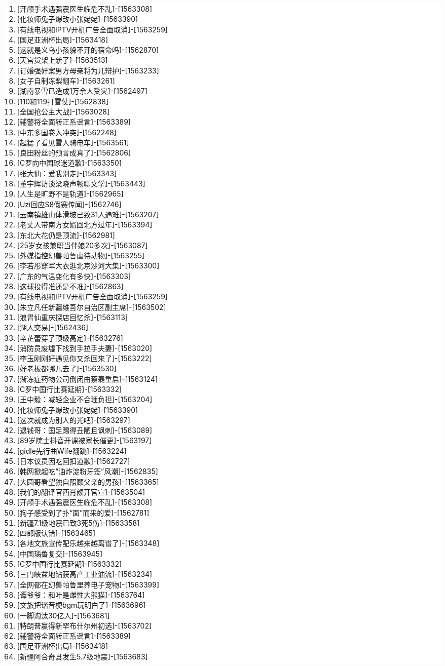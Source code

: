 1. [开颅手术遇强震医生临危不乱]-[1563308]
1. [化妆师兔子爆改小张姥姥]-[1563390]
1. [有线电视和IPTV开机广告全面取消]-[1563259]
1. [国足亚洲杯出局]-[1563418]
1. [这就是义乌小孩躲不开的宿命吗]-[1562870]
1. [天宫货架上新了]-[1563513]
1. [订婚强奸案男方母亲将为儿辩护]-[1563233]
1. [女子自制冻梨翻车]-[1563261]
1. [湖南暴雪已造成1万余人受灾]-[1562497]
1. [110和119打雪仗]-[1562838]
1. [全国抢公主大战]-[1563028]
1. [辅警将全面转正系谣言]-[1563389]
1. [中东多国卷入冲突]-[1562248]
1. [起猛了看见雪人骑电车]-[1563561]
1. [良田粉丝的预言成真了]-[1562806]
1. [C罗向中国球迷道歉]-[1563350]
1. [张大仙：爱我别走]-[1563343]
1. [董宇辉访谈梁晓声畅聊文学]-[1563443]
1. [人生是旷野不是轨道]-[1562965]
1. [Uzi回应S8假赛传闻]-[1562746]
1. [云南镇雄山体滑坡已致31人遇难]-[1563207]
1. [老丈人带南方女婿回北方过年]-[1563394]
1. [东北大花仍是顶流]-[1562981]
1. [25岁女孩兼职当伴娘20多次]-[1563087]
1. [外媒指控幻兽帕鲁虐待动物]-[1563255]
1. [李若彤穿军大衣逛北京沙河大集]-[1563300]
1. [广东的气温变化有多快]-[1563303]
1. [这球投得准还是不准]-[1562863]
1. [有线电视和IPTV开机广告全面取消]-[1563259]
1. [朱立凡任新疆维吾尔自治区副主席]-[1563502]
1. [浪胃仙重庆探店回忆杀]-[1563113]
1. [湖人交易]-[1562436]
1. [辛芷蕾穿了顶级高定]-[1563276]
1. [消防员废墟下找到手拉手夫妻]-[1563020]
1. [李玉刚刚好遇见你又杀回来了]-[1563222]
1. [好老板都哪儿去了]-[1563530]
1. [渐冻症药物公司倒闭由蔡磊重启]-[1563124]
1. [C罗中国行比赛延期]-[1563332]
1. [王中毅：减轻企业不合理负担]-[1563204]
1. [化妆师兔子爆改小张姥姥]-[1563390]
1. [这次就成为别人的光吧]-[1563297]
1. [退钱哥：国足踢得丑陋且讽刺]-[1563089]
1. [89岁院士抖音开课被家长催更]-[1563197]
1. [gidle先行曲Wife翻跳]-[1563224]
1. [日本议员因吃回扣道歉]-[1562727]
1. [韩网掀起吃“油炸淀粉牙签”风潮]-[1562835]
1. [大圆哥看望独自照顾父亲的男孩]-[1563365]
1. [我们的翻译官西肖颜开官宣]-[1563504]
1. [开颅手术遇强震医生临危不乱]-[1563308]
1. [狗子感受到了扑“面”而来的爱]-[1562781]
1. [新疆7.1级地震已致3死5伤]-[1563358]
1. [四郎版认错]-[1563465]
1. [各地文旅宣传配乐越来越离谱了]-[1563348]
1. [中国瑙鲁复交]-[1563945]
1. [C罗中国行比赛延期]-[1563332]
1. [三门峡盆地钻获高产工业油流]-[1563234]
1. [全网都在幻兽帕鲁里养电子宠物]-[1563399]
1. [谭爷爷：和叶是雌性大熊猫]-[1563764]
1. [文旅把谐音梗bgm玩明白了]-[1563696]
1. [一脚淘汰30亿人]-[1563681]
1. [特朗普赢得新罕布什尔州初选]-[1563702]
1. [辅警将全面转正系谣言]-[1563389]
1. [国足亚洲杯出局]-[1563418]
1. [新疆阿合奇县发生5.7级地震]-[1563683]